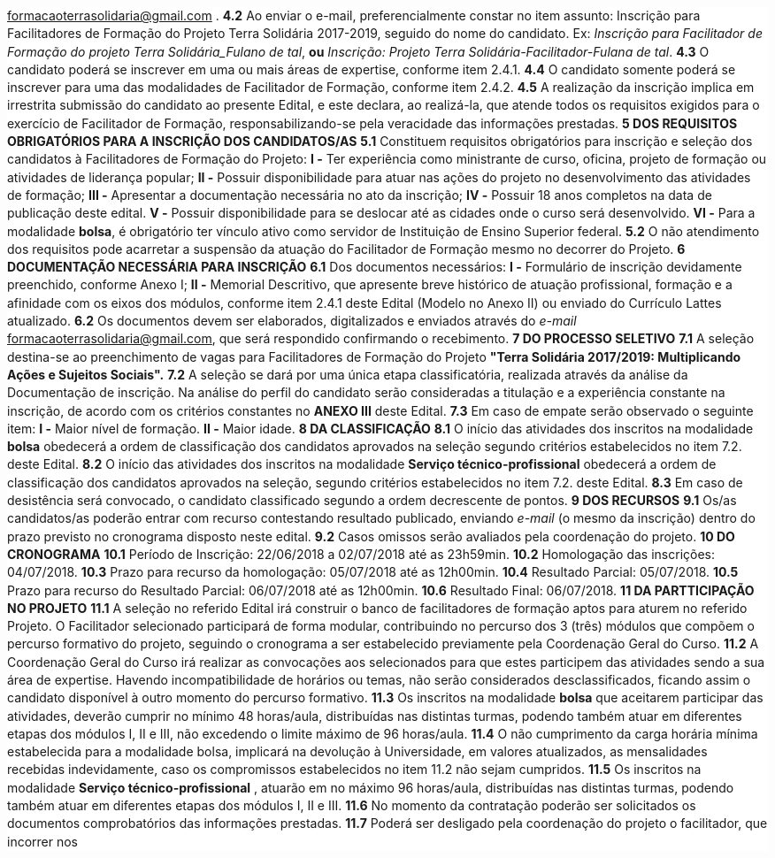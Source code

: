 [formacaoterrasolidaria@gmail.com](mailto:formacaoterrasolidaria@gmail.com)  . **4.2** Ao enviar o e-mail, preferencialmente constar no item assunto: Inscrição para Facilitadores de Formação do Projeto Terra Solidária 2017-2019, seguido do nome do candidato. Ex: *Inscrição para Facilitador de Formação do projeto Terra Solidária\_Fulano de tal*, **ou**  *Inscrição: Projeto Terra Solidária-Facilitador-Fulana de tal*. **4.3** O candidato poderá se inscrever em uma ou mais áreas de expertise, conforme item 2.4.1. **4.4** O candidato somente poderá se inscrever para uma das modalidades de Facilitador de Formação, conforme item 2.4.2. **4.5** A realização da inscrição implica em irrestrita submissão do candidato ao presente Edital, e este declara, ao realizá-la, que atende todos os requisitos exigidos para o exercício de Facilitador de Formação, responsabilizando-se pela veracidade das informações prestadas.  **5 DOS REQUISITOS OBRIGATÓRIOS PARA A INSCRIÇÃO DOS CANDIDATOS/AS**  **5.1** Constituem requisitos obrigatórios para inscrição e seleção dos candidatos à Facilitadores de Formação do Projeto: **I -** Ter experiência como ministrante de curso, oficina, projeto de formação ou atividades de liderança popular; **II -** Possuir disponibilidade para atuar nas ações do projeto no desenvolvimento das atividades de formação; **III -** Apresentar a documentação necessária no ato da inscrição; **IV -** Possuir 18 anos completos na data de publicação deste edital. **V -** Possuir disponibilidade para se deslocar até as cidades onde o curso será desenvolvido. **VI -** Para a modalidade **bolsa**, é obrigatório ter vínculo ativo como servidor de Instituição de Ensino Superior federal. **5.2** O não atendimento dos requisitos pode acarretar a suspensão da atuação do Facilitador de Formação mesmo no decorrer do Projeto.  **6 DOCUMENTAÇÃO NECESSÁRIA PARA INSCRIÇÃO**  **6.1** Dos documentos necessários: **I -** Formulário de inscrição devidamente preenchido, conforme Anexo I; **II -** Memorial Descritivo, que apresente breve histórico de atuação profissional, formação e a afinidade com os eixos dos módulos, conforme item 2.4.1 deste Edital (Modelo no Anexo II) ou enviado do Currículo Lattes atualizado. **6.2** Os documentos devem ser elaborados, digitalizados e enviados através do *e-mail*  [formacaoterrasolidaria@gmail.com](mailto:formacaoterrasolidaria@gmail.com), que será respondido confirmando o recebimento.  **7 DO PROCESSO SELETIVO**  **7.1** A seleção destina-se ao preenchimento de vagas para Facilitadores de Formação do Projeto **"Terra Solidária 2017/2019: Multiplicando Ações e Sujeitos Sociais".**  **7.2** A seleção se dará por uma única etapa classificatória, realizada através da análise da Documentação de inscrição. Na análise do perfil do candidato serão consideradas a titulação e a experiência constante na inscrição, de acordo com os critérios constantes no **ANEXO III** deste Edital. **7.3** Em caso de empate serão observado o seguinte item: **I -** Maior nível de formação. **II -** Maior idade.  **8 DA CLASSIFICAÇÃO**  **8.1** O início das atividades dos inscritos na modalidade **bolsa** obedecerá a ordem de classificação dos candidatos aprovados na seleção segundo critérios estabelecidos no item 7.2. deste Edital. **8.2** O início das atividades dos inscritos na modalidade **Serviço técnico-profissional** obedecerá a ordem de classificação dos candidatos aprovados na seleção, segundo critérios estabelecidos no item 7.2. deste Edital. **8.3** Em caso de desistência será convocado, o candidato classificado segundo a ordem decrescente de pontos.  **9 DOS RECURSOS**  **9.1** Os/as candidatos/as poderão entrar com recurso contestando resultado publicado, enviando *e-mail* (o mesmo da inscrição) dentro do prazo previsto no cronograma disposto neste edital. **9.2** Casos omissos serão avaliados pela coordenação do projeto.  **10 DO CRONOGRAMA**  **10.1** Período de Inscrição: 22/06/2018 a 02/07/2018 até as 23h59min. **10.2** Homologação das inscrições: 04/07/2018. **10.3** Prazo para recurso da homologação: 05/07/2018 até as 12h00min. **10.4** Resultado Parcial: 05/07/2018. **10.5** Prazo para recurso do Resultado Parcial: 06/07/2018 até as 12h00min. **10.6** Resultado Final: 06/07/2018.  **11 DA PARTTICIPAÇÃO NO PROJETO**  **11.1** A seleção no referido Edital irá construir o banco de facilitadores de formação aptos para aturem no referido Projeto. O Facilitador selecionado participará de forma modular, contribuindo no percurso dos 3 (três) módulos que compõem o percurso formativo do projeto, seguindo o cronograma a ser estabelecido previamente pela Coordenação Geral do Curso. **11.2** A Coordenação Geral do Curso irá realizar as convocações aos selecionados para que estes participem das atividades sendo a sua área de expertise. Havendo incompatibilidade de horários ou temas, não serão considerados desclassificados, ficando assim o candidato disponível à outro momento do percurso formativo. **11.3** Os inscritos na modalidade **bolsa** que aceitarem participar das atividades, deverão cumprir no mínimo 48 horas/aula, distribuídas nas distintas turmas, podendo também atuar em diferentes etapas dos módulos I, II e III, não excedendo o limite máximo de 96 horas/aula. **11.4** O não cumprimento da carga horária mínima estabelecida para a modalidade bolsa, implicará na devolução à Universidade, em valores atualizados, as mensalidades recebidas indevidamente, caso os compromissos estabelecidos no item 11.2 não sejam cumpridos. **11.5** Os inscritos na modalidade **Serviço técnico-profissional** , atuarão em no máximo 96 horas/aula, distribuídas nas distintas turmas, podendo também atuar em diferentes etapas dos módulos I, II e III. **11.6** No momento da contratação poderão ser solicitados os documentos comprobatórios das informações prestadas. **11.7** Poderá ser desligado pela coordenação do projeto o facilitador, que incorrer nos